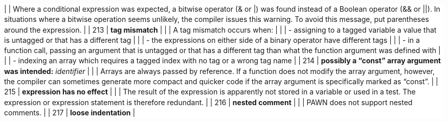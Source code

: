 |        | Where a conditional expression was expected, a bitwise operator (& or \|) was found instead of a Boolean operator (&& or \|\|). In situations where a bitwise operation seems unlikely, the compiler issues this warning. To avoid this message, put parentheses around the expression.                                                                                                                        |
| 213    | __tag mismatch__                                                                                                                                                                                                                                                                                                                                                                                               |
|        | A tag mismatch occurs when:                                                                                                                                                                                                                                                                                                                                                                                    |
|        | - assigning to a tagged variable a value that is untagged or that has a different tag                                                                                                                                                                                                                                                                                                                          |
|        | - the expressions on either side of a binary operator have different tags                                                                                                                                                                                                                                                                                                                                      |
|        | - in a function call, passing an argument that is untagged or that has a different tag than what the function argument was defined with                                                                                                                                                                                                                                                                        |
|        | - indexing an array which requires a tagged index with no tag or a wrong tag name                                                                                                                                                                                                                                                                                                                              |
| 214    | __possibly a “const” array argument was intended:__ _identifier_                                                                                                                                                                                                                                                                                                                                               |
|        | Arrays are always passed by reference. If a function does not modify the array argument, however, the compiler can sometimes generate more compact and quicker code if the array argument is specifically marked as “const”.                                                                                                                                                                                   |
| 215    | __expression has no effect__                                                                                                                                                                                                                                                                                                                                                                                   |
|        | The result of the expression is apparently not stored in a variable or used in a test. The expression or expression statement is therefore redundant.                                                                                                                                                                                                                                                          |
| 216    | __nested comment__                                                                                                                                                                                                                                                                                                                                                                                             |
|        | PAWN does not support nested comments.                                                                                                                                                                                                                                                                                                                                                                         |
| 217    | __loose indentation__                                                                                                                                                                                                                                                                                                                                                                                          |